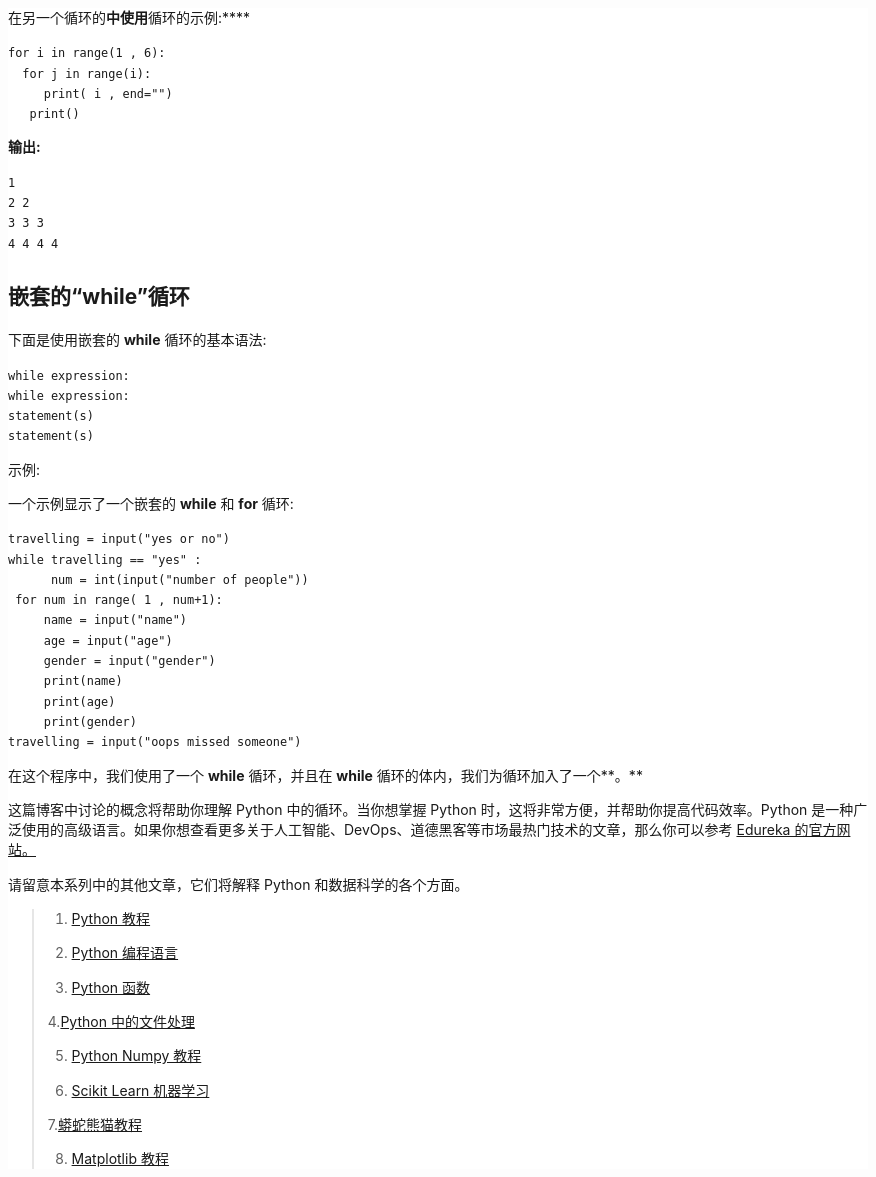在另一个循环的**中使用**循环的示例:****

```
for i in range(1 , 6):
  for j in range(i):
     print( i , end="")
   print()
```

**输出:**

```
1 
2 2 
3 3 3 
4 4 4 4
```

## 嵌套的“while”循环

下面是使用嵌套的 **while** 循环的基本语法:

```
while expression:
while expression:
statement(s)
statement(s)
```

示例:

一个示例显示了一个嵌套的 **while** 和 **for** 循环:

```
travelling = input("yes or no")
while travelling == "yes" :
      num = int(input("number of people"))
 for num in range( 1 , num+1):
     name = input("name")
     age = input("age")
     gender = input("gender")
     print(name)
     print(age)
     print(gender)
travelling = input("oops missed someone")
```

在这个程序中，我们使用了一个 **while** 循环，并且在 **while** 循环的体内，我们为循环加入了一个**。**

这篇博客中讨论的概念将帮助你理解 Python 中的循环。当你想掌握 Python 时，这将非常方便，并帮助你提高代码效率。Python 是一种广泛使用的高级语言。如果你想查看更多关于人工智能、DevOps、道德黑客等市场最热门技术的文章，那么你可以参考 [Edureka 的官方网站。](https://www.edureka.co/blog/?utm_source=medium&utm_medium=content-link&utm_campaign=loops-in-python)

请留意本系列中的其他文章，它们将解释 Python 和数据科学的各个方面。

> 1. [Python 教程](/edureka/python-tutorial-be1b3d015745)
> 
> 2. [Python 编程语言](/edureka/python-programming-language-fc1015de7a6f)
> 
> 3. [Python 函数](/edureka/python-functions-f0cabca8c4a)
> 
> 4.[Python 中的文件处理](/edureka/file-handling-in-python-e0a6ff96ede9)
> 
> 5. [Python Numpy 教程](/edureka/python-numpy-tutorial-89fb8b642c7d)
> 
> 6. [Scikit Learn 机器学习](/edureka/scikit-learn-machine-learning-7a2d92e4dd07)
> 
> 7.[蟒蛇熊猫教程](/edureka/python-pandas-tutorial-c5055c61d12e)
> 
> 8. [Matplotlib 教程](/edureka/python-matplotlib-tutorial-15d148a7bfee)